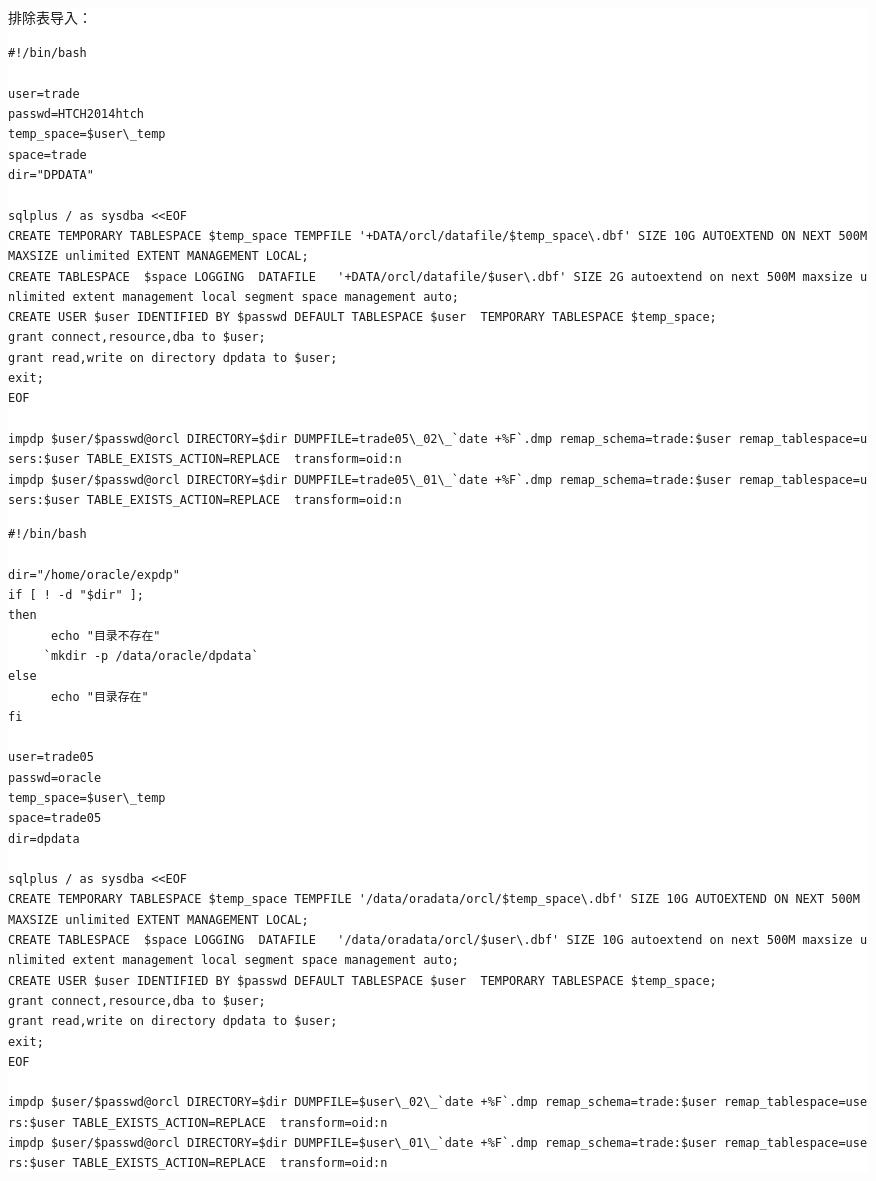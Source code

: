 ```shell
```

排除表导入：

```shell
#!/bin/bash

user=trade
passwd=HTCH2014htch
temp_space=$user\_temp
space=trade
dir="DPDATA"

sqlplus / as sysdba <<EOF
CREATE TEMPORARY TABLESPACE $temp_space TEMPFILE '+DATA/orcl/datafile/$temp_space\.dbf' SIZE 10G AUTOEXTEND ON NEXT 500M MAXSIZE unlimited EXTENT MANAGEMENT LOCAL;
CREATE TABLESPACE  $space LOGGING  DATAFILE   '+DATA/orcl/datafile/$user\.dbf' SIZE 2G autoextend on next 500M maxsize unlimited extent management local segment space management auto;
CREATE USER $user IDENTIFIED BY $passwd DEFAULT TABLESPACE $user  TEMPORARY TABLESPACE $temp_space;
grant connect,resource,dba to $user;
grant read,write on directory dpdata to $user;
exit;
EOF

impdp $user/$passwd@orcl DIRECTORY=$dir DUMPFILE=trade05\_02\_`date +%F`.dmp remap_schema=trade:$user remap_tablespace=users:$user TABLE_EXISTS_ACTION=REPLACE  transform=oid:n
impdp $user/$passwd@orcl DIRECTORY=$dir DUMPFILE=trade05\_01\_`date +%F`.dmp remap_schema=trade:$user remap_tablespace=users:$user TABLE_EXISTS_ACTION=REPLACE  transform=oid:n
```



```shell
#!/bin/bash

dir="/home/oracle/expdp"
if [ ! -d "$dir" ];
then
      echo "目录不存在"
     `mkdir -p /data/oracle/dpdata`
else
      echo "目录存在"
fi

user=trade05
passwd=oracle
temp_space=$user\_temp
space=trade05
dir=dpdata

sqlplus / as sysdba <<EOF
CREATE TEMPORARY TABLESPACE $temp_space TEMPFILE '/data/oradata/orcl/$temp_space\.dbf' SIZE 10G AUTOEXTEND ON NEXT 500M MAXSIZE unlimited EXTENT MANAGEMENT LOCAL;
CREATE TABLESPACE  $space LOGGING  DATAFILE   '/data/oradata/orcl/$user\.dbf' SIZE 10G autoextend on next 500M maxsize unlimited extent management local segment space management auto;
CREATE USER $user IDENTIFIED BY $passwd DEFAULT TABLESPACE $user  TEMPORARY TABLESPACE $temp_space;
grant connect,resource,dba to $user;
grant read,write on directory dpdata to $user;
exit;
EOF

impdp $user/$passwd@orcl DIRECTORY=$dir DUMPFILE=$user\_02\_`date +%F`.dmp remap_schema=trade:$user remap_tablespace=users:$user TABLE_EXISTS_ACTION=REPLACE  transform=oid:n
impdp $user/$passwd@orcl DIRECTORY=$dir DUMPFILE=$user\_01\_`date +%F`.dmp remap_schema=trade:$user remap_tablespace=users:$user TABLE_EXISTS_ACTION=REPLACE  transform=oid:n
```